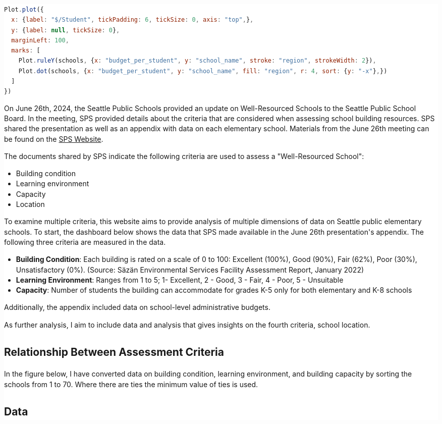 ```js
Plot.plot({
  x: {label: "$/Student", tickPadding: 6, tickSize: 0, axis: "top",},
  y: {label: null, tickSize: 0},
  marginLeft: 100,
  marks: [
    Plot.ruleY(schools, {x: "budget_per_student", y: "school_name", stroke: "region", strokeWidth: 2}),
    Plot.dot(schools, {x: "budget_per_student", y: "school_name", fill: "region", r: 4, sort: {y: "-x"},})
  ]
})
```

On June 26th, 2024, the Seattle Public Schools provided an update on Well-Resourced
Schools to the Seattle Public School Board. In the meeting, SPS provided details
about the criteria that are considered when assessing school building resources.
SPS shared the presentation as well as an appendix with data on each elementary
school. Materials from the June 26th meeting can be found on the [SPS Website](https://www.seattleschools.org/news/safety-planning-update-and-progress-for-a-system-of-well-resourced-schools/).

The documents shared by SPS indicate the following criteria are used to assess a
"Well-Resourced School":

- Building condition
- Learning environment
- Capacity
- Location

To examine multiple criteria, this website aims to provide analysis of multiple dimensions
of data on Seattle public elementary schools. To start, the dashboard below shows
the data that SPS made available in the June 26th presentation's appendix. The following
three criteria are measured in the data.

- **Building Condition**: Each building is rated on a scale of 0 to 100: Excellent (100%), Good (90%), Fair (62%), Poor (30%), Unsatisfactory (0%). (Source: Säzän Environmental Services Facility Assessment Report, January 2022)
- **Learning Environment**: Ranges from 1 to 5; 1- Excellent, 2 - Good, 3 - Fair, 4 - Poor, 5 - Unsuitable
- **Capacity**: Number of students the building can accommodate for grades K-5 only for both elementary and K-8 schools

Additionally, the appendix included data on school-level administrative budgets.

As further analysis, I aim to include data and analysis that gives insights on the
fourth criteria, school location.

## Relationship Between Assessment Criteria

In the figure below, I have converted data on building condition, learning environment,
and building capacity by sorting the schools from 1 to 70. Where there are ties the
minimum value of ties is used.



## Data

